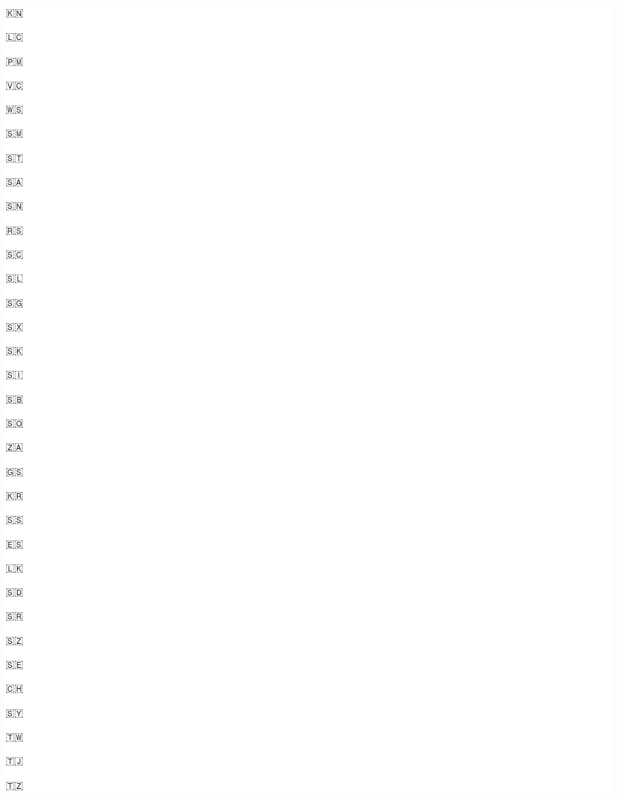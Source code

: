 :st_kitts_nevis:

:st_lucia:

:st_pierre_miquelon:

:st_vincent_grenadines:

:samoa:

:san_marino:

:sao_tome_principe:

:saudi_arabia:

:senegal:

:serbia:

:seychelles:

:sierra_leone:

:singapore:

:sint_maarten:

:slovakia:

:slovenia:

:solomon_islands:

:somalia:

:south_africa:

:south_georgia_south_sandwich_islands:

:kr:

:south_sudan:

:es:

:sri_lanka:

:sudan:

:suriname:

:swaziland:

:sweden:

:switzerland:

:syria:

:taiwan:

:tajikistan:

:tanzania:
